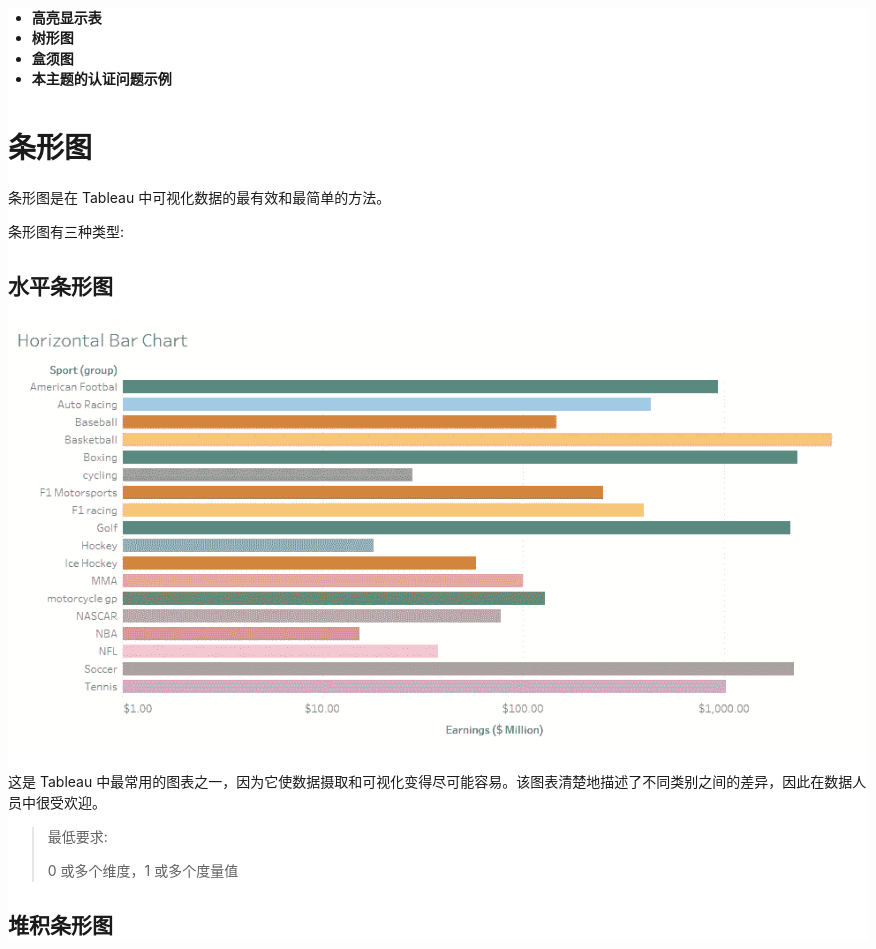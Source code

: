 *   **高亮显示表**
*   **树形图**
*   **盒须图**
*   **本主题的认证问题示例**

# 条形图

条形图是在 Tableau 中可视化数据的最有效和最简单的方法。

条形图有三种类型:

## 水平条形图

![](img/09e86eb509ab3d939639dee16b697b66.png)

这是 Tableau 中最常用的图表之一，因为它使数据摄取和可视化变得尽可能容易。该图表清楚地描述了不同类别之间的差异，因此在数据人员中很受欢迎。

> 最低要求:
> 
> 0 或多个维度，1 或多个度量值

## 堆积条形图
